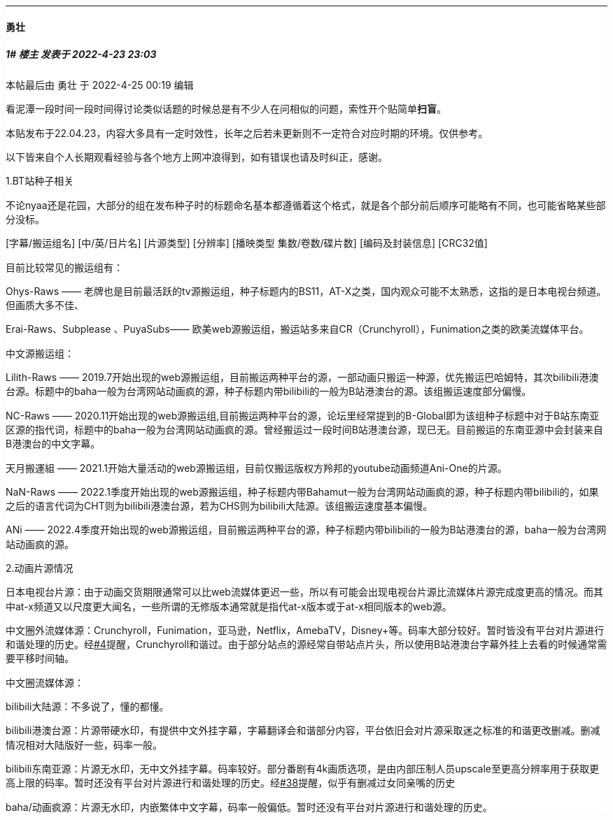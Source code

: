 

*****

####  勇壮  
##### 1#       楼主       发表于 2022-4-23 23:03

 本帖最后由 勇壮 于 2022-4-25 00:19 编辑 

看泥潭一段时间一段时间得讨论类似话题的时候总是有不少人在问相似的问题，索性开个贴简单<strong>扫盲</strong>。

本贴发布于22.04.23，内容大多具有一定时效性，长年之后若未更新则不一定符合对应时期的环境。仅供参考。

以下皆来自个人长期观看经验与各个地方上网冲浪得到，如有错误也请及时纠正，感谢。

1.BT站种子相关

不论nyaa还是花园，大部分的组在发布种子时的标题命名基本都遵循着这个格式，就是各个部分前后顺序可能略有不同，也可能省略某些部分没标。

[字幕/搬运组名] [中/英/日片名] [片源类型] [分辨率] [播映类型 集数/卷数/碟片数] [编码及封装信息] [CRC32值]

目前比较常见的搬运组有：

Ohys-Raws —— 老牌也是目前最活跃的tv源搬运组，种子标题内的BS11，AT-X之类，国内观众可能不太熟悉，这指的是日本电视台频道。但画质大多不佳、

Erai-Raws、Subplease 、PuyaSubs—— 欧美web源搬运组，搬运站多来自CR（Crunchyroll），Funimation之类的欧美流媒体平台。

中文源搬运组：

Lilith-Raws —— 2019.7开始出现的web源搬运组，目前搬运两种平台的源，一部动画只搬运一种源，优先搬运巴哈姆特，其次bilibili港澳台源。标题中的baha一般为台湾网站动画疯的源，种子标题内带bilibili的一般为B站港澳台的源。该组搬运速度部分偏慢。

NC-Raws —— 2020.11开始出现的web源搬运组,目前搬运两种平台的源，论坛里经常提到的B-Global即为该组种子标题中对于B站东南亚区源的指代词，标题中的baha一般为台湾网站动画疯的源。曾经搬运过一段时间B站港澳台源，现已无。目前搬运的东南亚源中会封装来自B港澳台的中文字幕。

天月搬運組 —— 2021.1开始大量活动的web源搬运组，目前仅搬运版权方羚邦的youtube动画频道Ani-One的片源。

NaN-Raws —— 2022.1季度开始出现的web源搬运组，种子标题内带Bahamut一般为台湾网站动画疯的源，种子标题内带bilibili的，如果之后的语言代词为CHT则为bilibili港澳台源，若为CHS则为bilibili大陆源。该组搬运速度基本偏慢。

ANi —— 2022.4季度开始出现的web源搬运组，目前搬运两种平台的源，种子标题内带bilibili的一般为B站港澳台的源，baha一般为台湾网站动画疯的源。

2.动画片源情况

日本电视台片源：由于动画交货期限通常可以比web流媒体更迟一些，所以有可能会出现电视台片源比流媒体片源完成度更高的情况。而其中at-x频道又以尺度更大闻名，一些所谓的无修版本通常就是指代at-x版本或于at-x相同版本的web源。

中文圈外流媒体源：Crunchyroll，Funimation，亚马逊，Netflix，AmebaTV，Disney+等。码率大部分较好。暂时皆没有平台对片源进行和谐处理的历史。经[#4](https://bbs.saraba1st.com/2b/forum.php?mod=redirect&amp;goto=findpost&amp;ptid=2066081&amp;pid=55561757)提醒，Crunchyroll和谐过。由于部分站点的源经常自带站点片头，所以使用B站港澳台字幕外挂上去看的时候通常需要平移时间轴。

中文圈流媒体源：

bilibili大陆源：不多说了，懂的都懂。

bilibili港澳台源：片源带硬水印，有提供中文外挂字幕，字幕翻译会和谐部分内容，平台依旧会对片源采取迷之标准的和谐更改删减。删减情况相对大陆版好一些，码率一般。

bilibili东南亚源：片源无水印，无中文外挂字幕。码率较好。部分番剧有4k画质选项，是由内部压制人员upscale至更高分辨率用于获取更高上限的码率。暂时还没有平台对片源进行和谐处理的历史。经[#38](https://bbs.saraba1st.com/2b/forum.php?mod=redirect&amp;goto=findpost&amp;ptid=2066081&amp;pid=55571028)提醒，似乎有删减过女同亲嘴的历史

baha/动画疯源：片源无水印，内嵌繁体中文字幕，码率一般偏低。暂时还没有平台对片源进行和谐处理的历史。
